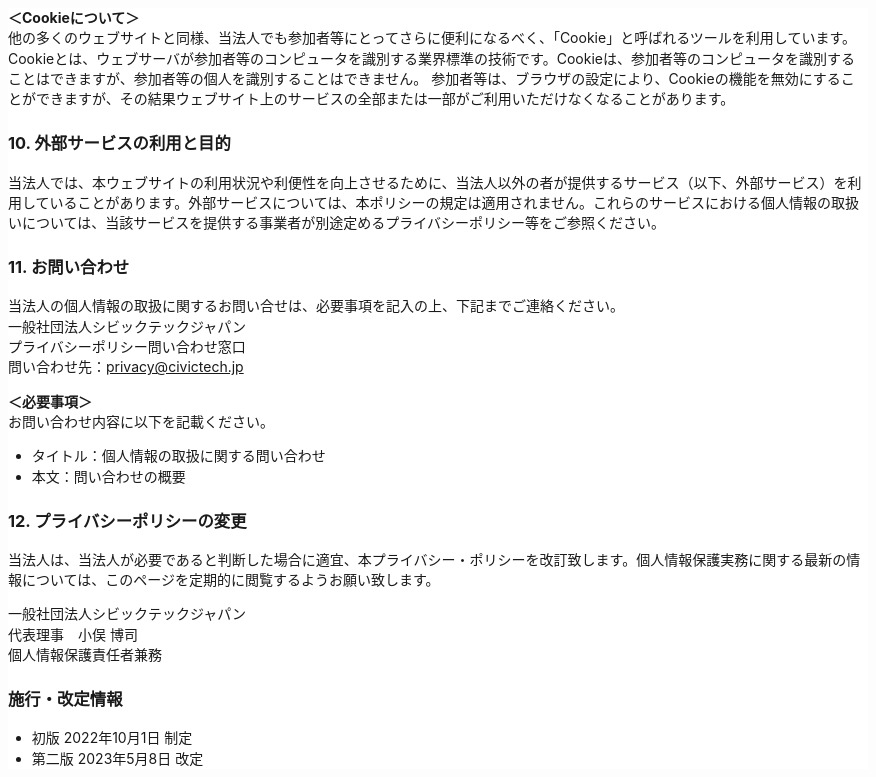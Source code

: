 <b>＜Cookieについて＞</b><br>
他の多くのウェブサイトと同様、当法人でも参加者等にとってさらに便利になるべく、「Cookie」と呼ばれるツールを利用しています。
Cookieとは、ウェブサーバが参加者等のコンピュータを識別する業界標準の技術です。Cookieは、参加者等のコンピュータを識別することはできますが、参加者等の個人を識別することはできません。
参加者等は、ブラウザの設定により、Cookieの機能を無効にすることができますが、その結果ウェブサイト上のサービスの全部または一部がご利用いただけなくなることがあります。

### 10. 外部サービスの利用と目的
当法人では、本ウェブサイトの利用状況や利便性を向上させるために、当法人以外の者が提供するサービス（以下、外部サービス）を利用していることがあります。外部サービスについては、本ポリシーの規定は適用されません。これらのサービスにおける個人情報の取扱いについては、当該サービスを提供する事業者が別途定めるプライバシーポリシー等をご参照ください。

### 11. お問い合わせ
当法人の個人情報の取扱に関するお問い合せは、必要事項を記入の上、下記までご連絡ください。<br>
一般社団法人シビックテックジャパン<br>
プライバシーポリシー問い合わせ窓口<br>
問い合わせ先：[privacy@civictech.jp](<mailto:privacy@civictech.jp>)


<b>＜必要事項＞</b><br>
お問い合わせ内容に以下を記載ください。
* タイトル：個人情報の取扱に関する問い合わせ
* 本文：問い合わせの概要

### 12. プライバシーポリシーの変更
当法人は、当法人が必要であると判断した場合に適宜、本プライバシー・ポリシーを改訂致します。個人情報保護実務に関する最新の情報については、このページを定期的に閲覧するようお願い致します。

一般社団法人シビックテックジャパン   
代表理事　小俣 博司   
個人情報保護責任者兼務   


### 施行・改定情報
* 初版 2022年10月1日 制定
* 第二版 2023年5月8日 改定
